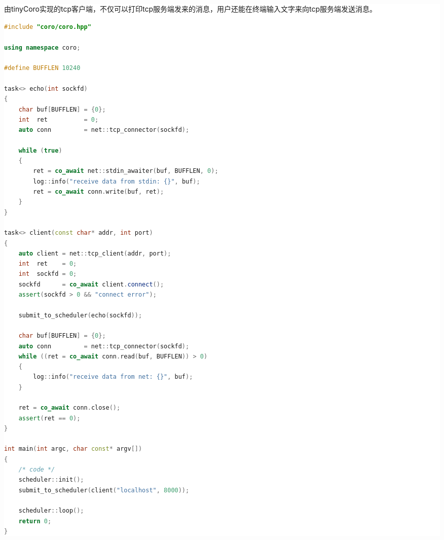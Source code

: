 由tinyCoro实现的tcp客户端，不仅可以打印tcp服务端发来的消息，用户还能在终端输入文字来向tcp服务端发送消息。

```C++
#include "coro/coro.hpp"

using namespace coro;

#define BUFFLEN 10240

task<> echo(int sockfd)
{
    char buf[BUFFLEN] = {0};
    int  ret          = 0;
    auto conn         = net::tcp_connector(sockfd);

    while (true)
    {
        ret = co_await net::stdin_awaiter(buf, BUFFLEN, 0);
        log::info("receive data from stdin: {}", buf);
        ret = co_await conn.write(buf, ret);
    }
}

task<> client(const char* addr, int port)
{
    auto client = net::tcp_client(addr, port);
    int  ret    = 0;
    int  sockfd = 0;
    sockfd      = co_await client.connect();
    assert(sockfd > 0 && "connect error");

    submit_to_scheduler(echo(sockfd));

    char buf[BUFFLEN] = {0};
    auto conn         = net::tcp_connector(sockfd);
    while ((ret = co_await conn.read(buf, BUFFLEN)) > 0)
    {
        log::info("receive data from net: {}", buf);
    }

    ret = co_await conn.close();
    assert(ret == 0);
}

int main(int argc, char const* argv[])
{
    /* code */
    scheduler::init();
    submit_to_scheduler(client("localhost", 8000));

    scheduler::loop();
    return 0;
}
```

